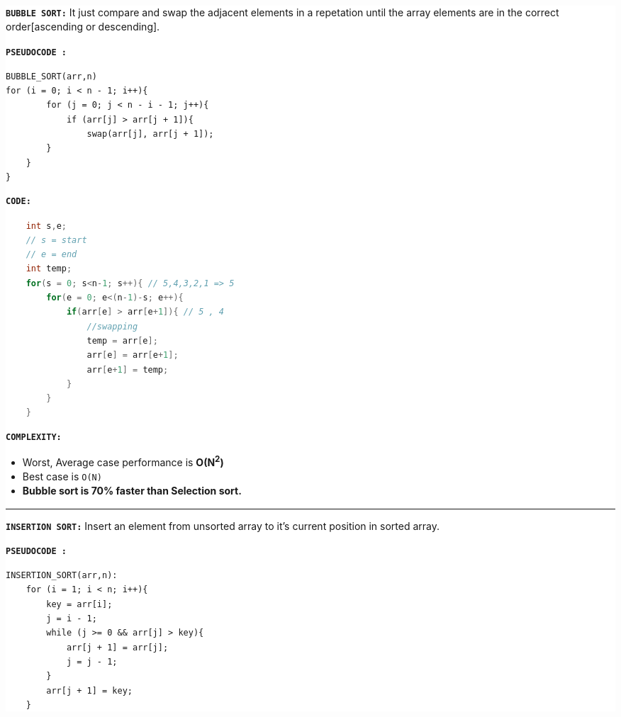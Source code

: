**```BUBBLE SORT:```** It just compare and swap the adjacent elements in a repetation until the array elements are in the correct order[ascending or descending].

**```PSEUDOCODE :```**
```
BUBBLE_SORT(arr,n)
for (i = 0; i < n - 1; i++){
        for (j = 0; j < n - i - 1; j++){
            if (arr[j] > arr[j + 1]){
                swap(arr[j], arr[j + 1]);
	    }
	}	
}
```

**```CODE:```**

```cpp
    int s,e; 
	// s = start
	// e = end
	int temp;
	for(s = 0; s<n-1; s++){ // 5,4,3,2,1 => 5
		for(e = 0; e<(n-1)-s; e++){ 
			if(arr[e] > arr[e+1]){ // 5 , 4 
				//swapping
				temp = arr[e];
				arr[e] = arr[e+1];
				arr[e+1] = temp;
			}
		}
	}
```
**```COMPLEXITY:```**

* Worst, Average case performance is **O(N<sup>2</sup>)**
* Best case is ```O(N)```
* **Bubble sort is 70% faster than Selection sort.**

<hr>

**```INSERTION SORT:```** Insert an element from unsorted array to it’s current position in sorted array.

**```PSEUDOCODE :```**
```
INSERTION_SORT(arr,n):
    for (i = 1; i < n; i++){
        key = arr[i];
        j = i - 1;
        while (j >= 0 && arr[j] > key){
            arr[j + 1] = arr[j];
            j = j - 1;
        }
        arr[j + 1] = key;
    }
```
